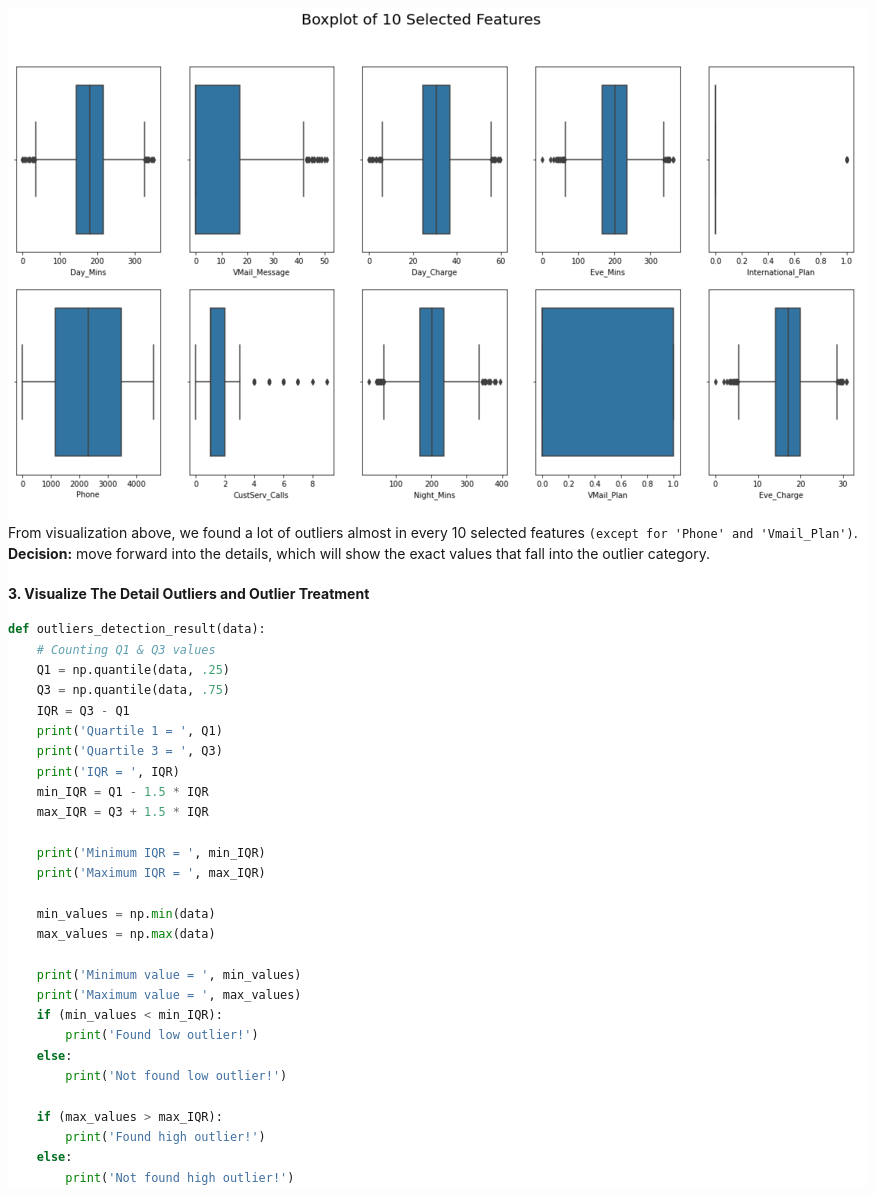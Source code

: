 
    
![png](/img/posts/no-churn/output_38_0.png)
    


From visualization above, we found a lot of outliers almost in every 10 selected features ``(except for 'Phone' and 'Vmail_Plan')``. <br/> **Decision:** move forward into the details, which will show the exact values that fall into the outlier category. <br/><br/>
**3. Visualize The Detail Outliers and Outlier Treatment**


```python
def outliers_detection_result(data):
    # Counting Q1 & Q3 values
    Q1 = np.quantile(data, .25)
    Q3 = np.quantile(data, .75)
    IQR = Q3 - Q1
    print('Quartile 1 = ', Q1)
    print('Quartile 3 = ', Q3)
    print('IQR = ', IQR)
    min_IQR = Q1 - 1.5 * IQR
    max_IQR = Q3 + 1.5 * IQR
    
    print('Minimum IQR = ', min_IQR)
    print('Maximum IQR = ', max_IQR)

    min_values = np.min(data)
    max_values = np.max(data)

    print('Minimum value = ', min_values)
    print('Maximum value = ', max_values)
    if (min_values < min_IQR):
        print('Found low outlier!')
    else:
        print('Not found low outlier!')  

    if (max_values > max_IQR):
        print('Found high outlier!')
    else:
        print('Not found high outlier!')

```